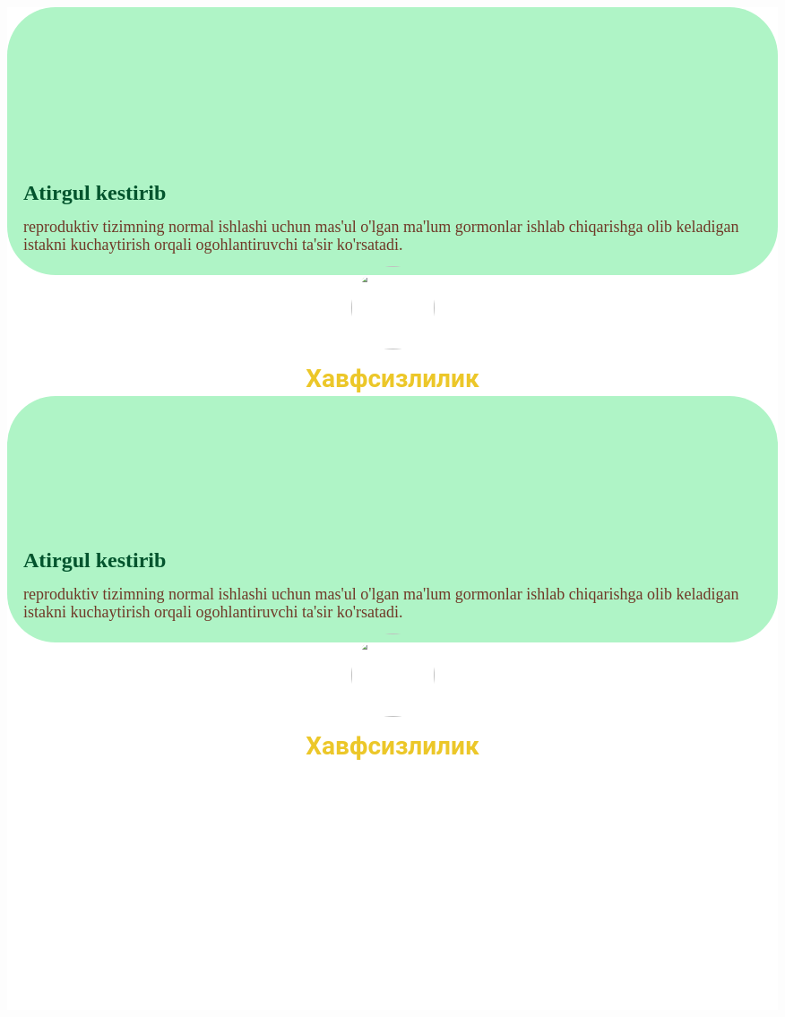 <div style="align-self: stretch; height: 275.06px; padding-bottom: 24px; padding-left: 7px; padding-right: 7px; background: #AFF4C6; border-radius: 54px; flex-direction: column; justify-content: flex-end; align-items: flex-start; display: flex">
<div style="align-self: stretch; height: 100%; padding-left: 2px; padding-right: 2px; flex-direction: column; justify-content: flex-start; align-items: flex-start; display: flex; background-image: url(/jpg/description-composition-1.png); background-size: contain; background-repeat: no-repeat; background-position: right;">
<div style="align-self: stretch; height: 0px; transform: rotate(-16.33deg); transform-origin: 0 0; border: 1px solid; visibility: hidden;"></div>
</div>
<div style="align-self: stretch; height: 182px; padding-left: 11px; padding-right: 11px; flex-direction: column; justify-content: flex-end; align-items: flex-start; gap: 14px; display: flex">
<div style="color: #02542D; font-size: 24px; font-family: IBM Plex Sans Condensed; font-weight: 600; line-height: 28px; word-wrap: break-word">Atirgul kestirib</div>
<div style="align-self: stretch; color: #703827; font-size: 18px; font-family: IBM Plex Sans; font-weight: 400; line-height: 20px; word-wrap: break-word">reproduktiv tizimning normal ishlashi uchun mas'ul  o'lgan ma'lum gormonlar ishlab chiqarishga olib keladigan istakni kuchaytirish orqali ogohlantiruvchi ta'sir ko'rsatadi.</div>
</div>
</div>
</div>
<div style="align-self: stretch; height: 410.06px; flex-direction: column; justify-content: flex-start; align-items: center; gap: 6px; display: flex">
<div style="align-self: stretch; height: 129px; flex-direction: column; justify-content: flex-start; align-items: center; gap: 10px; display: flex">
<div style="align-self: stretch; height: 129px; padding-left: 60px; padding-right: 60px; flex-direction: column; justify-content: center; align-items: center; gap: 10px; display: flex">
<img style="width: 93px; height: 93px; border-radius: 9999px" src="/jpg/composition-img-2.png" />
<div style="width: 214px; text-align: center; color: #ECC729; font-size: 28px; font-family: Roboto; font-weight: 700; line-height: 45.50px; word-wrap: break-word">Хавфсизлилик</div>
</div>
</div>
<div style="align-self: stretch; height: 275.06px; padding-bottom: 24px; padding-left: 7px; padding-right: 7px; background: #AFF4C6; border-radius: 54px; flex-direction: column; justify-content: flex-end; align-items: flex-start; display: flex">
<div style="align-self: stretch; height: 100%; padding-left: 2px; padding-right: 2px; flex-direction: column; justify-content: flex-start; align-items: flex-start; display: flex; background-image: url(/jpg/description-composition-2.png); background-size: contain; background-repeat: no-repeat; background-position: right;">
<div style="align-self: stretch; height: 0px; transform: rotate(-16.33deg); transform-origin: 0 0; border: 1px solid; visibility: hidden"></div>
</div>
<div style="align-self: stretch; height: 182px; padding-left: 11px; padding-right: 11px; flex-direction: column; justify-content: flex-end; align-items: flex-start; gap: 14px; display: flex">
<div style="color: #02542D; font-size: 24px; font-family: IBM Plex Sans Condensed; font-weight: 600; line-height: 28px; word-wrap: break-word">Atirgul kestirib</div>
<div style="align-self: stretch; color: #703827; font-size: 18px; font-family: IBM Plex Sans; font-weight: 400; line-height: 20px; word-wrap: break-word">reproduktiv tizimning normal ishlashi uchun mas'ul  o'lgan ma'lum gormonlar ishlab chiqarishga olib keladigan istakni kuchaytirish orqali ogohlantiruvchi ta'sir ko'rsatadi.</div>
</div>
</div>
</div>
<div style="align-self: stretch; height: 410.06px; flex-direction: column; justify-content: flex-start; align-items: center; gap: 6px; display: flex">
<div style="align-self: stretch; height: 129px; flex-direction: column; justify-content: flex-start; align-items: center; gap: 10px; display: flex">
<div style="align-self: stretch; height: 129px; padding-left: 60px; padding-right: 60px; flex-direction: column; justify-content: center; align-items: center; gap: 10px; display: flex">
<img style="width: 93px; height: 93px; border-radius: 9999px" src="/jpg/composition-img-3.png" />
<div style="width: 214px; text-align: center; color: #ECC729; font-size: 28px; font-family: Roboto; font-weight: 700; line-height: 45.50px; word-wrap: break-word">Хавфсизлилик</div>